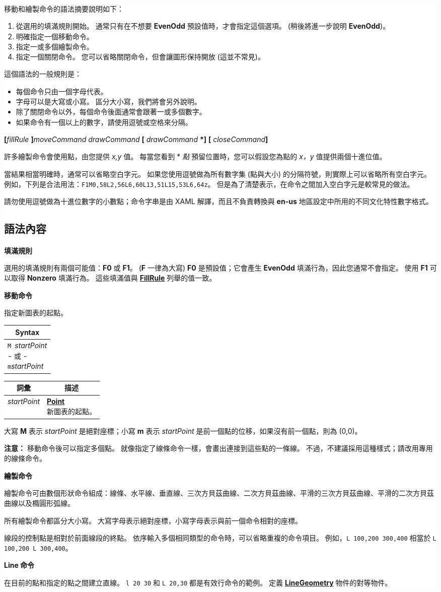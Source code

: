 移動和繪製命令的語法摘要說明如下：

1.  從選用的填滿規則開始。 通常只有在不想要 **EvenOdd** 預設值時，才會指定這個選項。 (稍後將進一步說明 **EvenOdd**)。
2.  明確指定一個移動命令。
3.  指定一或多個繪製命令。
4.  指定一個關閉命令。 您可以省略關閉命令，但會讓圖形保持開放 (這並不常見)。

這個語法的一般規則是：

-   每個命令只由一個字母代表。
-   字母可以是大寫或小寫。 區分大小寫，我們將會另外說明。
-   除了關閉命令以外，每個命令後面通常會跟著一或多個數字。
-   如果命令有一個以上的數字，請使用逗號或空格來分隔。

**\[**_fillRule_ **\]**_moveCommand_ _drawCommand_ **\[** _drawCommand_ **\*\]** **\[** _closeCommand_**\]**

許多繪製命令會使用點，由您提供 _x,y_ 值。 每當您看到 \* _點_ 預留位置時，您可以假設您為點的 _x，y_ 值提供兩個十進位值。

當結果相當明確時，通常可以省略空白字元。 如果您使用逗號做為所有數字集 (點與大小) 的分隔符號，則實際上可以省略所有空白字元。 例如，下列是合法用法：`F1M0,58L2,56L6,60L13,51L15,53L6,64z`。 但是為了清楚表示，在命令之間加入空白字元是較常見的做法。

請勿使用逗號做為十進位數字的小數點；命令字串是由 XAML 解譯，而且不負責轉換與 **en-us** 地區設定中所用的不同文化特性數字格式。

## <a name="syntax-specifics"></a>語法內容

**填滿規則**

選用的填滿規則有兩個可能值：**F0** 或 **F1**。 (**F** 一律為大寫) **F0** 是預設值；它會產生 **EvenOdd** 填滿行為，因此您通常不會指定。 使用 **F1** 可以取得 **Nonzero** 填滿行為。 這些填滿值與 [**FillRule**](/uwp/api/Windows.UI.Xaml.Media.FillRule) 列舉的值一致。

**移動命令**

指定新圖表的起點。

| Syntax |
|--------|
| `M `_startPoint_ <br/>- 或 -<br/>`m`_startPoint_|

| 詞彙 | 描述 |
|------|-------------|
| _startPoint_ | [**Point**](/uwp/api/Windows.Foundation.Point) <br/>新圖表的起點。|

大寫 **M** 表示 *startPoint* 是絕對座標；小寫 **m** 表示 *startPoint* 是前一個點的位移，如果沒有前一個點，則為 (0,0)。

**注意：** 移動命令後可以指定多個點。 就像指定了線條命令一樣，會畫出連接到這些點的一條線。 不過，不建議採用這種樣式；請改用專用的線條命令。

**繪製命令**

繪製命令可由數個形狀命令組成：線條、水平線、垂直線、三次方貝茲曲線、二次方貝茲曲線、平滑的三次方貝茲曲線、平滑的二次方貝茲曲線以及橢圓形弧線。

所有繪製命令都區分大小寫。 大寫字母表示絕對座標，小寫字母表示與前一個命令相對的座標。

線段的控制點是相對於前面線段的終點。 依序輸入多個相同類型的命令時，可以省略重複的命令項目。 例如，`L 100,200 300,400` 相當於 `L 100,200 L 300,400`。

**Line 命令**

在目前的點和指定的點之間建立直線。 `l 20 30` 和 `L 20,30` 都是有效行命令的範例。 定義 [**LineGeometry**](/uwp/api/Windows.UI.Xaml.Media.LineGeometry) 物件的對等物件。
